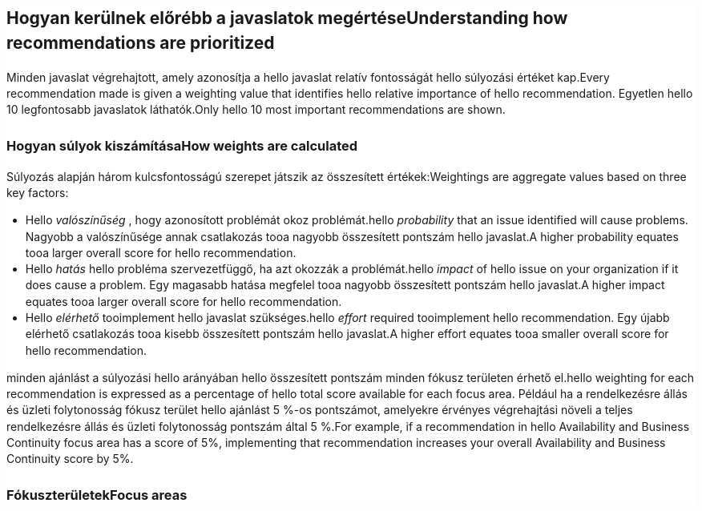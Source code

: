 
## <a name="understanding-how-recommendations-are-prioritized"></a><span data-ttu-id="a6efd-192">Hogyan kerülnek előrébb a javaslatok megértése</span><span class="sxs-lookup"><span data-stu-id="a6efd-192">Understanding how recommendations are prioritized</span></span>

<span data-ttu-id="a6efd-193">Minden javaslat végrehajtott, amely azonosítja a hello javaslat relatív fontosságát hello súlyozási értéket kap.</span><span class="sxs-lookup"><span data-stu-id="a6efd-193">Every recommendation made is given a weighting value that identifies hello relative importance of hello recommendation.</span></span> <span data-ttu-id="a6efd-194">Egyetlen hello 10 legfontosabb javaslatok láthatók.</span><span class="sxs-lookup"><span data-stu-id="a6efd-194">Only hello 10 most important recommendations are shown.</span></span>

### <a name="how-weights-are-calculated"></a><span data-ttu-id="a6efd-195">Hogyan súlyok kiszámítása</span><span class="sxs-lookup"><span data-stu-id="a6efd-195">How weights are calculated</span></span>

<span data-ttu-id="a6efd-196">Súlyozás alapján három kulcsfontosságú szerepet játszik az összesített értékek:</span><span class="sxs-lookup"><span data-stu-id="a6efd-196">Weightings are aggregate values based on three key factors:</span></span>

- <span data-ttu-id="a6efd-197">Hello *valószínűség* , hogy azonosított problémát okoz problémát.</span><span class="sxs-lookup"><span data-stu-id="a6efd-197">hello *probability* that an issue identified will cause problems.</span></span> <span data-ttu-id="a6efd-198">Nagyobb a valószínűsége annak csatlakozás tooa nagyobb összesített pontszám hello javaslat.</span><span class="sxs-lookup"><span data-stu-id="a6efd-198">A higher probability equates tooa larger overall score for hello recommendation.</span></span>
- <span data-ttu-id="a6efd-199">Hello *hatás* hello probléma szervezetfüggő, ha azt okozzák a problémát.</span><span class="sxs-lookup"><span data-stu-id="a6efd-199">hello *impact* of hello issue on your organization if it does cause a problem.</span></span> <span data-ttu-id="a6efd-200">Egy magasabb hatása megfelel tooa nagyobb összesített pontszám hello javaslat.</span><span class="sxs-lookup"><span data-stu-id="a6efd-200">A higher impact equates tooa larger overall score for hello recommendation.</span></span>
- <span data-ttu-id="a6efd-201">Hello *elérhető* tooimplement hello javaslat szükséges.</span><span class="sxs-lookup"><span data-stu-id="a6efd-201">hello *effort* required tooimplement hello recommendation.</span></span> <span data-ttu-id="a6efd-202">Egy újabb elérhető csatlakozás tooa kisebb összesített pontszám hello javaslat.</span><span class="sxs-lookup"><span data-stu-id="a6efd-202">A higher effort equates tooa smaller overall score for hello recommendation.</span></span>

<span data-ttu-id="a6efd-203">minden ajánlást a súlyozási hello arányában hello összesített pontszám minden fókusz területen érhető el.</span><span class="sxs-lookup"><span data-stu-id="a6efd-203">hello weighting for each recommendation is expressed as a percentage of hello total score available for each focus area.</span></span> <span data-ttu-id="a6efd-204">Például ha a rendelkezésre állás és üzleti folytonosság fókusz terület hello ajánlást 5 %-os pontszámot, amelyekre érvényes végrehajtási növeli a teljes rendelkezésre állás és üzleti folytonosság pontszám által 5 %.</span><span class="sxs-lookup"><span data-stu-id="a6efd-204">For example, if a recommendation in hello Availability and Business Continuity focus area has a score of 5%, implementing that recommendation increases your overall Availability and Business Continuity score by 5%.</span></span>

### <a name="focus-areas"></a><span data-ttu-id="a6efd-205">Fókuszterületek</span><span class="sxs-lookup"><span data-stu-id="a6efd-205">Focus areas</span></span>
